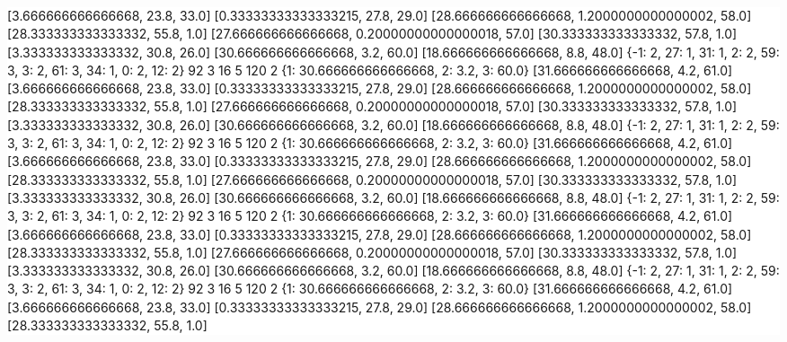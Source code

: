[3.666666666666668, 23.8, 33.0]
[0.33333333333333215, 27.8, 29.0]
[28.666666666666668, 1.2000000000000002, 58.0]
[28.333333333333332, 55.8, 1.0]
[27.666666666666668, 0.20000000000000018, 57.0]
[30.333333333333332, 57.8, 1.0]
[3.333333333333332, 30.8, 26.0]
[30.666666666666668, 3.2, 60.0]
[18.666666666666668, 8.8, 48.0]
{-1: 2, 27: 1, 31: 1, 2: 2, 59: 3, 3: 2, 61: 3, 34: 1, 0: 2, 12: 2}
92 3
16 5
120 2
{1: 30.666666666666668, 2: 3.2, 3: 60.0}
[31.666666666666668, 4.2, 61.0]
[3.666666666666668, 23.8, 33.0]
[0.33333333333333215, 27.8, 29.0]
[28.666666666666668, 1.2000000000000002, 58.0]
[28.333333333333332, 55.8, 1.0]
[27.666666666666668, 0.20000000000000018, 57.0]
[30.333333333333332, 57.8, 1.0]
[3.333333333333332, 30.8, 26.0]
[30.666666666666668, 3.2, 60.0]
[18.666666666666668, 8.8, 48.0]
{-1: 2, 27: 1, 31: 1, 2: 2, 59: 3, 3: 2, 61: 3, 34: 1, 0: 2, 12: 2}
92 3
16 5
120 2
{1: 30.666666666666668, 2: 3.2, 3: 60.0}
[31.666666666666668, 4.2, 61.0]
[3.666666666666668, 23.8, 33.0]
[0.33333333333333215, 27.8, 29.0]
[28.666666666666668, 1.2000000000000002, 58.0]
[28.333333333333332, 55.8, 1.0]
[27.666666666666668, 0.20000000000000018, 57.0]
[30.333333333333332, 57.8, 1.0]
[3.333333333333332, 30.8, 26.0]
[30.666666666666668, 3.2, 60.0]
[18.666666666666668, 8.8, 48.0]
{-1: 2, 27: 1, 31: 1, 2: 2, 59: 3, 3: 2, 61: 3, 34: 1, 0: 2, 12: 2}
92 3
16 5
120 2
{1: 30.666666666666668, 2: 3.2, 3: 60.0}
[31.666666666666668, 4.2, 61.0]
[3.666666666666668, 23.8, 33.0]
[0.33333333333333215, 27.8, 29.0]
[28.666666666666668, 1.2000000000000002, 58.0]
[28.333333333333332, 55.8, 1.0]
[27.666666666666668, 0.20000000000000018, 57.0]
[30.333333333333332, 57.8, 1.0]
[3.333333333333332, 30.8, 26.0]
[30.666666666666668, 3.2, 60.0]
[18.666666666666668, 8.8, 48.0]
{-1: 2, 27: 1, 31: 1, 2: 2, 59: 3, 3: 2, 61: 3, 34: 1, 0: 2, 12: 2}
92 3
16 5
120 2
{1: 30.666666666666668, 2: 3.2, 3: 60.0}
[31.666666666666668, 4.2, 61.0]
[3.666666666666668, 23.8, 33.0]
[0.33333333333333215, 27.8, 29.0]
[28.666666666666668, 1.2000000000000002, 58.0]
[28.333333333333332, 55.8, 1.0]